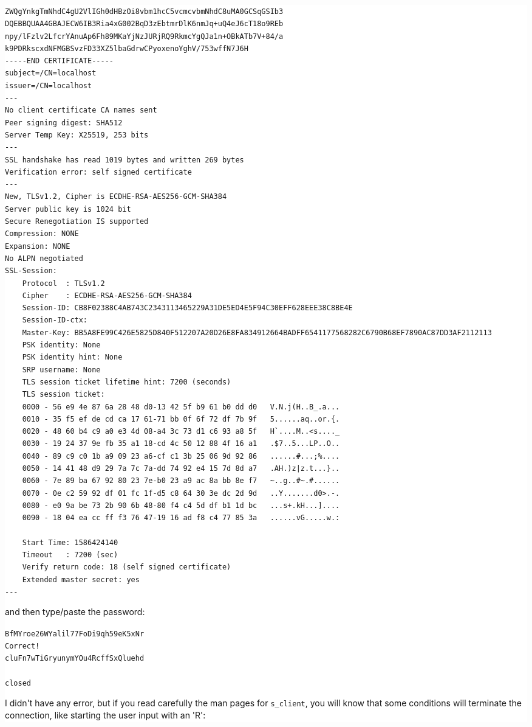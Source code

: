 ```
ZWQgYnkgTmNhdC4gU2VlIGh0dHBzOi8vbm1hcC5vcmcvbmNhdC8uMA0GCSqGSIb3
DQEBBQUAA4GBAJECW6IB3Ria4xG002BqD3zEbtmrDlK6nmJq+uQ4eJ6cT18o9REb
npy/lFzlv2LfcrYAnuAp6Fh89MKaYjNzJURjRQ9RkmcYgQJa1n+OBkATb7V+84/a
k9PDRkscxdNFMGBSvzFD33XZ5lbaGdrwCPyoxenoYghV/753wffN7J6H
-----END CERTIFICATE-----
subject=/CN=localhost
issuer=/CN=localhost
---
No client certificate CA names sent
Peer signing digest: SHA512
Server Temp Key: X25519, 253 bits
---
SSL handshake has read 1019 bytes and written 269 bytes
Verification error: self signed certificate
---
New, TLSv1.2, Cipher is ECDHE-RSA-AES256-GCM-SHA384
Server public key is 1024 bit
Secure Renegotiation IS supported
Compression: NONE
Expansion: NONE
No ALPN negotiated
SSL-Session:
    Protocol  : TLSv1.2
    Cipher    : ECDHE-RSA-AES256-GCM-SHA384
    Session-ID: CB8F02388C4AB743C2343113465229A31DE5ED4E5F94C30EFF628EEE38C8BE4E
    Session-ID-ctx: 
    Master-Key: BB5A8FE99C426E5825D840F512207A20D26E8FA834912664BADFF6541177568282C6790B68EF7890AC87DD3AF2112113
    PSK identity: None
    PSK identity hint: None
    SRP username: None
    TLS session ticket lifetime hint: 7200 (seconds)
    TLS session ticket:
    0000 - 56 e9 4e 87 6a 28 48 d0-13 42 5f b9 61 b0 dd d0   V.N.j(H..B_.a...
    0010 - 35 f5 ef de cd ca 17 61-71 bb 0f 6f 72 df 7b 9f   5......aq..or.{.
    0020 - 48 60 b4 c9 a0 e3 4d 08-a4 3c 73 d1 c6 93 a8 5f   H`....M..<s...._
    0030 - 19 24 37 9e fb 35 a1 18-cd 4c 50 12 88 4f 16 a1   .$7..5...LP..O..
    0040 - 89 c9 c0 1b a9 09 23 a6-cf c1 3b 25 06 9d 92 86   ......#...;%....
    0050 - 14 41 48 d9 29 7a 7c 7a-dd 74 92 e4 15 7d 8d a7   .AH.)z|z.t...}..
    0060 - 7e 89 ba 67 92 80 23 7e-b0 23 a9 ac 8a bb 8e f7   ~..g..#~.#......
    0070 - 0e c2 59 92 df 01 fc 1f-d5 c8 64 30 3e dc 2d 9d   ..Y.......d0>.-.
    0080 - e0 9a be 73 2b 90 6b 48-80 f4 c4 5d df b1 1d bc   ...s+.kH...]....
    0090 - 18 04 ea cc ff f3 76 47-19 16 ad f8 c4 77 85 3a   ......vG.....w.:

    Start Time: 1586424140
    Timeout   : 7200 (sec)
    Verify return code: 18 (self signed certificate)
    Extended master secret: yes
---
```
and then type/paste the password:
```
BfMYroe26WYalil77FoDi9qh59eK5xNr
Correct!
cluFn7wTiGryunymYOu4RcffSxQluehd

closed
```
I didn't have any error, but if you read carefully the man pages for `s_client`, you will know that some conditions will terminate the connection, like starting the user input with an 'R':
